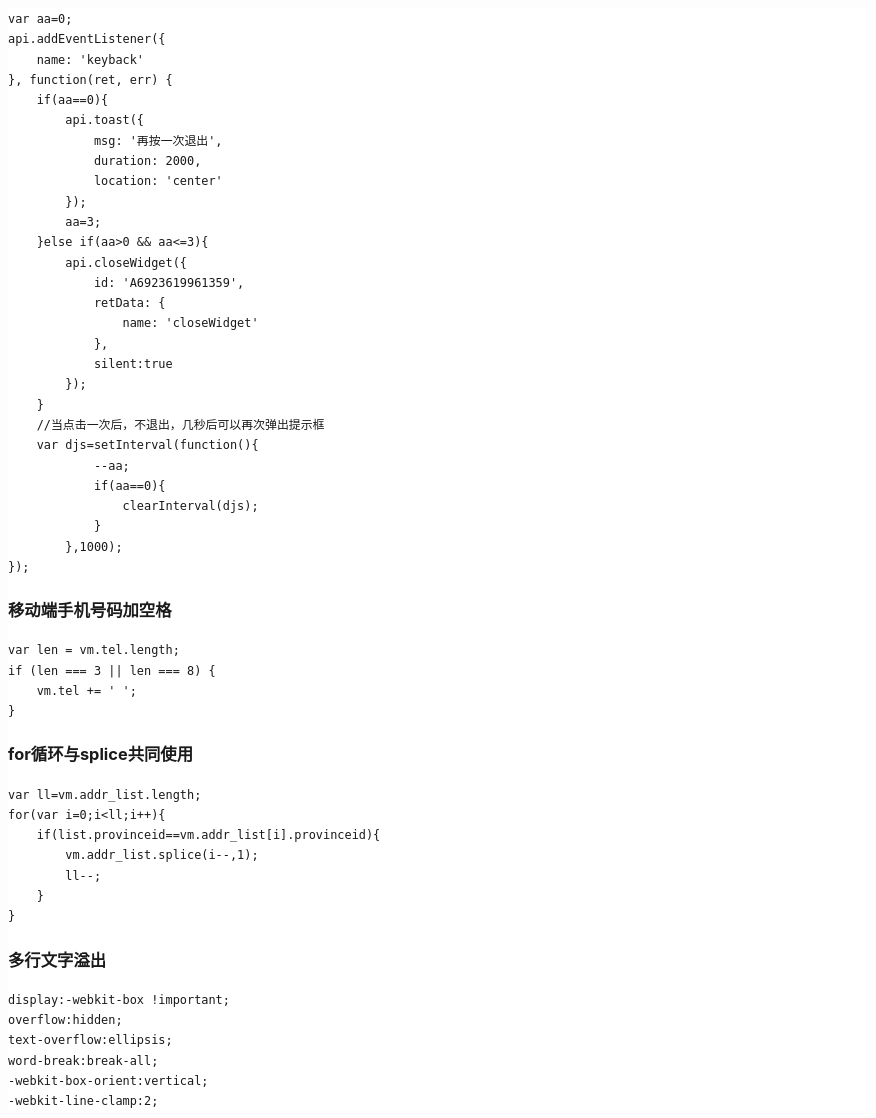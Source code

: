 ```
var aa=0;
api.addEventListener({
    name: 'keyback'
}, function(ret, err) {
    if(aa==0){
        api.toast({
            msg: '再按一次退出',
            duration: 2000,
            location: 'center'
        });
        aa=3;
    }else if(aa>0 && aa<=3){
        api.closeWidget({
            id: 'A6923619961359',
            retData: {
                name: 'closeWidget'
            },
            silent:true
        });
    }
    //当点击一次后，不退出，几秒后可以再次弹出提示框
    var djs=setInterval(function(){
            --aa;
            if(aa==0){
                clearInterval(djs);
            }
        },1000);
});
```

### 移动端手机号码加空格

```
var len = vm.tel.length;
if (len === 3 || len === 8) {
    vm.tel += ' ';
}
```
###  for循环与splice共同使用
```
var ll=vm.addr_list.length;
for(var i=0;i<ll;i++){
    if(list.provinceid==vm.addr_list[i].provinceid){
        vm.addr_list.splice(i--,1);
        ll--;
    }
}
```

###  多行文字溢出
```
display:-webkit-box !important;
overflow:hidden;
text-overflow:ellipsis;
word-break:break-all;
-webkit-box-orient:vertical;
-webkit-line-clamp:2;
```
